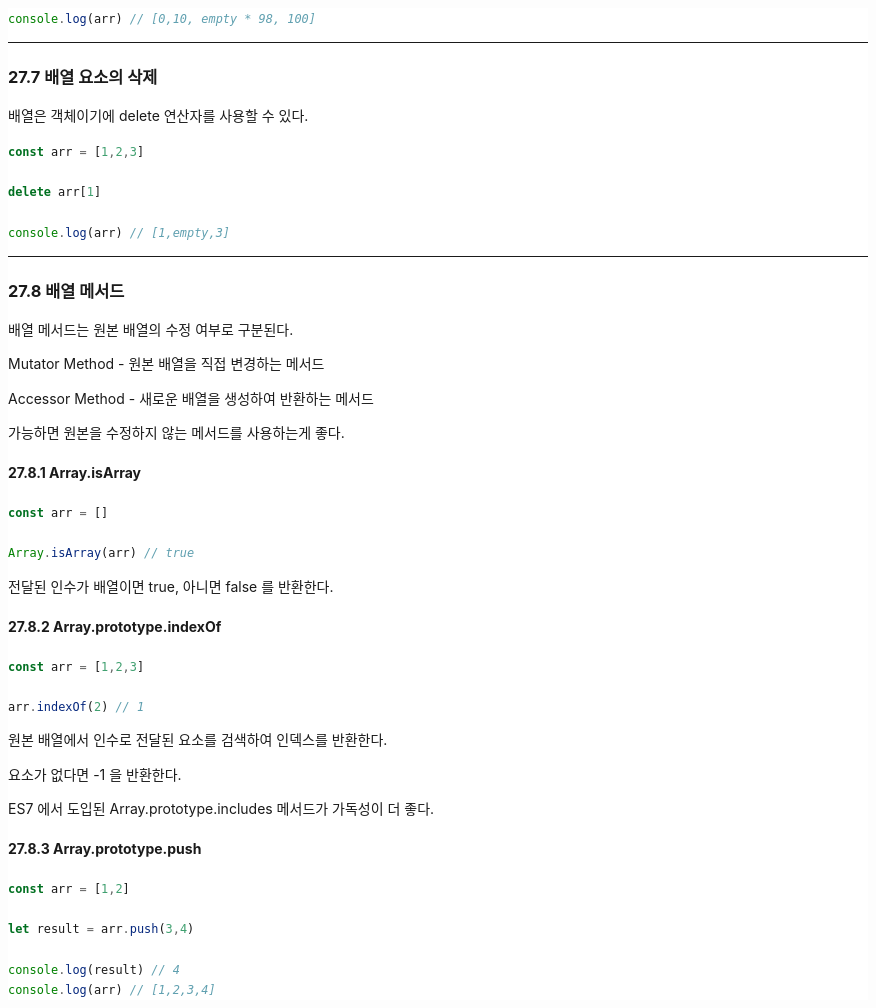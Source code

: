 ```jsx
console.log(arr) // [0,10, empty * 98, 100]
```

***

### 27.7 배열 요소의 삭제

배열은 객체이기에 delete 연산자를 사용할 수 있다.

```jsx
const arr = [1,2,3]

delete arr[1]

console.log(arr) // [1,empty,3]
```

***

### 27.8 배열 메서드

배열 메서드는 원본 배열의 수정 여부로 구분된다.

Mutator Method - 원본 배열을 직접 변경하는 메서드

Accessor Method - 새로운 배열을 생성하여 반환하는 메서드

가능하면 원본을 수정하지 않는 메서드를 사용하는게 좋다.

#### 27.8.1 Array.isArray

```jsx
const arr = []

Array.isArray(arr) // true
```

전달된 인수가 배열이면 true, 아니면 false 를 반환한다.

#### 27.8.2 Array.prototype.indexOf

```jsx
const arr = [1,2,3]

arr.indexOf(2) // 1
```

원본 배열에서 인수로 전달된 요소를 검색하여 인덱스를 반환한다.

요소가 없다면 -1 을 반환한다.

ES7 에서 도입된 Array.prototype.includes 메서드가 가독성이 더 좋다.

#### 27.8.3 Array.prototype.push

```jsx
const arr = [1,2]

let result = arr.push(3,4)

console.log(result) // 4
console.log(arr) // [1,2,3,4]
```
